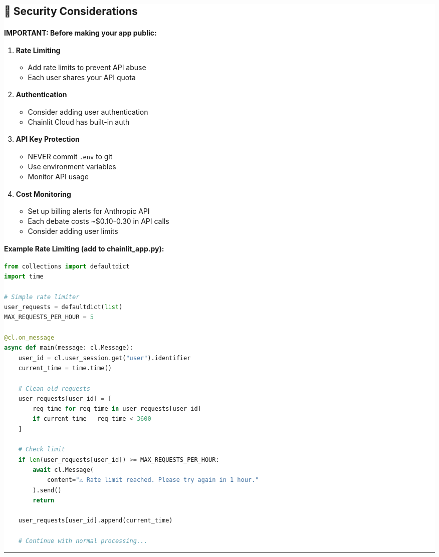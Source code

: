 
## 🔐 Security Considerations

**IMPORTANT: Before making your app public:**

1. **Rate Limiting**
   - Add rate limits to prevent API abuse
   - Each user shares your API quota

2. **Authentication**
   - Consider adding user authentication
   - Chainlit Cloud has built-in auth

3. **API Key Protection**
   - NEVER commit `.env` to git
   - Use environment variables
   - Monitor API usage

4. **Cost Monitoring**
   - Set up billing alerts for Anthropic API
   - Each debate costs ~$0.10-0.30 in API calls
   - Consider adding user limits

**Example Rate Limiting (add to chainlit_app.py):**
```python
from collections import defaultdict
import time

# Simple rate limiter
user_requests = defaultdict(list)
MAX_REQUESTS_PER_HOUR = 5

@cl.on_message
async def main(message: cl.Message):
    user_id = cl.user_session.get("user").identifier
    current_time = time.time()
    
    # Clean old requests
    user_requests[user_id] = [
        req_time for req_time in user_requests[user_id]
        if current_time - req_time < 3600
    ]
    
    # Check limit
    if len(user_requests[user_id]) >= MAX_REQUESTS_PER_HOUR:
        await cl.Message(
            content="⚠️ Rate limit reached. Please try again in 1 hour."
        ).send()
        return
    
    user_requests[user_id].append(current_time)
    
    # Continue with normal processing...
```

---